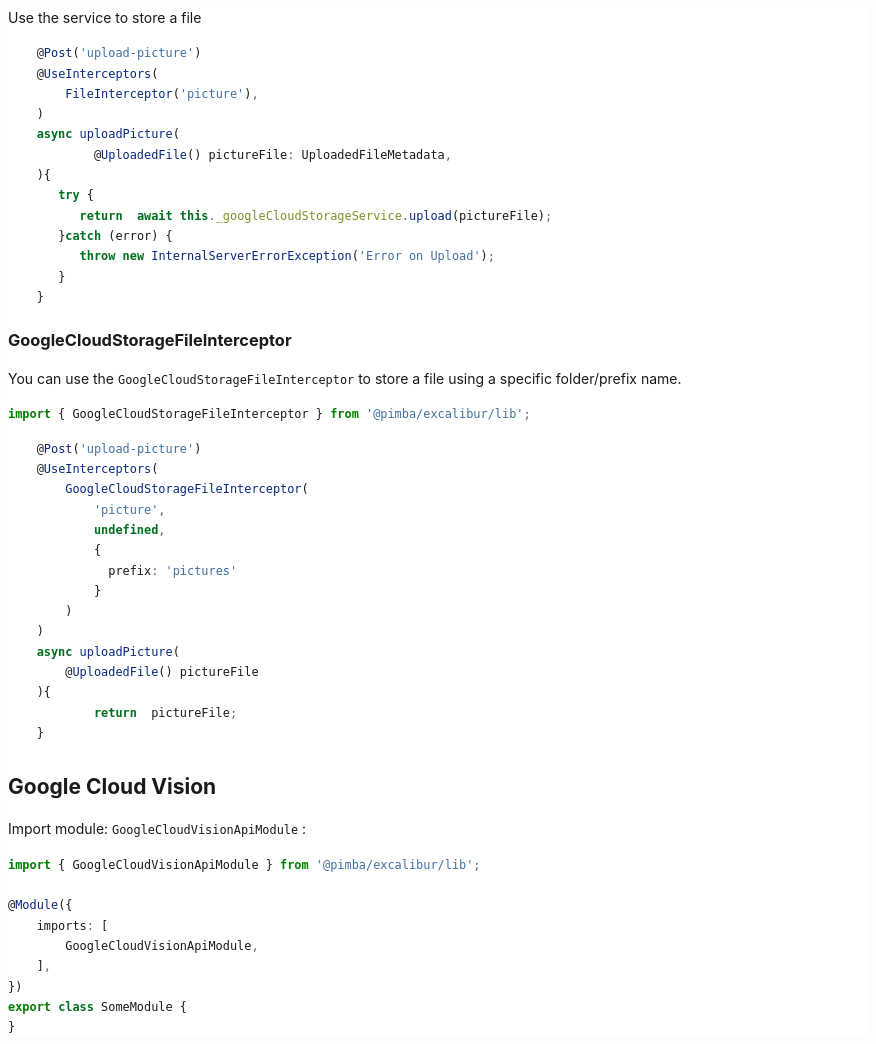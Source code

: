 Use the service to store a file

``` typescript
    @Post('upload-picture')
    @UseInterceptors(
        FileInterceptor('picture'),
    )
    async uploadPicture(
            @UploadedFile() pictureFile: UploadedFileMetadata,
    ){
       try {
          return  await this._googleCloudStorageService.upload(pictureFile);
       }catch (error) {
          throw new InternalServerErrorException('Error on Upload');
       }
    }
```

### GoogleCloudStorageFileInterceptor

You can use the `GoogleCloudStorageFileInterceptor` to store a file
using a specific folder/prefix name.

``` typescript
import { GoogleCloudStorageFileInterceptor } from '@pimba/excalibur/lib';
```

``` typescript
    @Post('upload-picture')
    @UseInterceptors(
        GoogleCloudStorageFileInterceptor(
            'picture', 
            undefined, 
            { 
              prefix: 'pictures'
            }
        )
    )
    async uploadPicture(
        @UploadedFile() pictureFile
    ){
            return  pictureFile;
    }
```

## Google Cloud Vision

Import module: `GoogleCloudVisionApiModule` :

``` typescript
import { GoogleCloudVisionApiModule } from '@pimba/excalibur/lib';
 
@Module({
    imports: [
        GoogleCloudVisionApiModule,
    ],
})
export class SomeModule {
}
```
